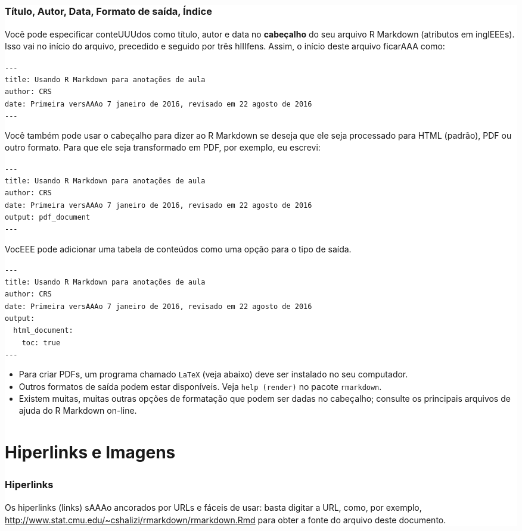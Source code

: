 ### Título, Autor, Data, Formato de saída, Índice

Você pode especificar conteUUUdos como título, autor e data no **cabeçalho** do seu
arquivo R Markdown (atributos em inglEEEs). Isso vai no início do arquivo, precedido e seguido por três hIIIfens. 
Assim, o início deste arquivo ficarAAA como:

```
---
title: Usando R Markdown para anotações de aula
author: CRS
date: Primeira versAAAo 7 janeiro de 2016, revisado em 22 agosto de 2016
---
```

Você também pode usar o cabeçalho para dizer ao R Markdown se deseja que ele seja processado para
HTML (padrão), PDF ou outro formato. Para que ele seja transformado em PDF, por exemplo, eu escrevi:

```
---
title: Usando R Markdown para anotações de aula
author: CRS
date: Primeira versAAAo 7 janeiro de 2016, revisado em 22 agosto de 2016
output: pdf_document
---
```
VocEEE pode adicionar uma tabela de conteúdos como uma opção para o tipo de saída.

```
---
title: Usando R Markdown para anotações de aula
author: CRS
date: Primeira versAAAo 7 janeiro de 2016, revisado em 22 agosto de 2016
output:
  html_document:
    toc: true
---
```

* Para criar PDFs, um programa chamado `LaTeX` (veja abaixo) deve ser instalado
no seu computador.
* Outros formatos de saída podem estar disponíveis. Veja `help (render)` no pacote `rmarkdown`.
* Existem muitas, muitas outras opções de formatação que podem ser dadas no
cabeçalho; consulte os principais arquivos de ajuda do R Markdown on-line.

# Hiperlinks e Imagens

### Hiperlinks

Os hiperlinks (links) sAAAo ancorados por URLs e fáceis de usar: basta digitar a URL, como, por exemplo,
http://www.stat.cmu.edu/~cshalizi/rmarkdown/rmarkdown.Rmd para obter a fonte do arquivo
deste documento. 
